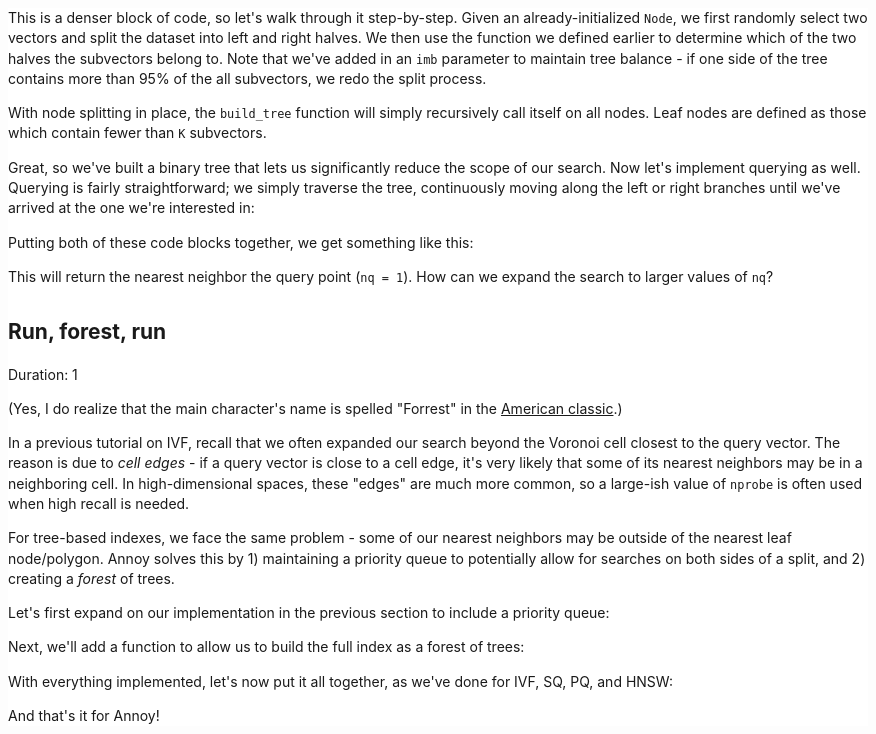 This is a denser block of code, so let's walk through it step-by-step. Given an already-initialized `Node`, we first randomly select two vectors and split the dataset into left and right halves. We then use the function we defined earlier to determine which of the two halves the subvectors belong to. Note that we've added in an `imb` parameter to maintain tree balance - if one side of the tree contains more than 95% of the all subvectors, we redo the split process.

With node splitting in place, the `build_tree` function will simply recursively call itself on all nodes. Leaf nodes are defined as those which contain fewer than `K` subvectors.

Great, so we've built a binary tree that lets us significantly reduce the scope of our search. Now let's implement querying as well. Querying is fairly straightforward; we simply traverse the tree, continuously moving along the left or right branches until we've arrived at the one we're interested in:

```python

```

Putting both of these code blocks together, we get something like this:

```python
```

This will return the nearest neighbor the query point (`nq = 1`). How can we expand the search to larger values of `nq`?

## Run, forest, run
Duration: 1

(Yes, I do realize that the main character's name is spelled "Forrest" in the [American classic](https://en.wikipedia.org/wiki/Forrest_Gump).)

In a previous tutorial on IVF, recall that we often expanded our search beyond the Voronoi cell closest to the query vector. The reason is due to _cell edges_ - if a query vector is close to a cell edge, it's very likely that some of its nearest neighbors may be in a neighboring cell. In high-dimensional spaces, these "edges" are much more common, so a large-ish value of `nprobe` is often used when high recall is needed.

For tree-based indexes, we face the same problem - some of our nearest neighbors may be outside of the nearest leaf node/polygon. Annoy solves this by 1) maintaining a priority queue to potentially allow for searches on both sides of a split, and 2) creating a _forest_ of trees.

Let's first expand on our implementation in the previous section to include a priority queue:

```python
```

Next, we'll add a function to allow us to build the full index as a forest of trees:

```python
```

With everything implemented, let's now put it all together, as we've done for IVF, SQ, PQ, and HNSW:

```python
```

And that's it for Annoy!
